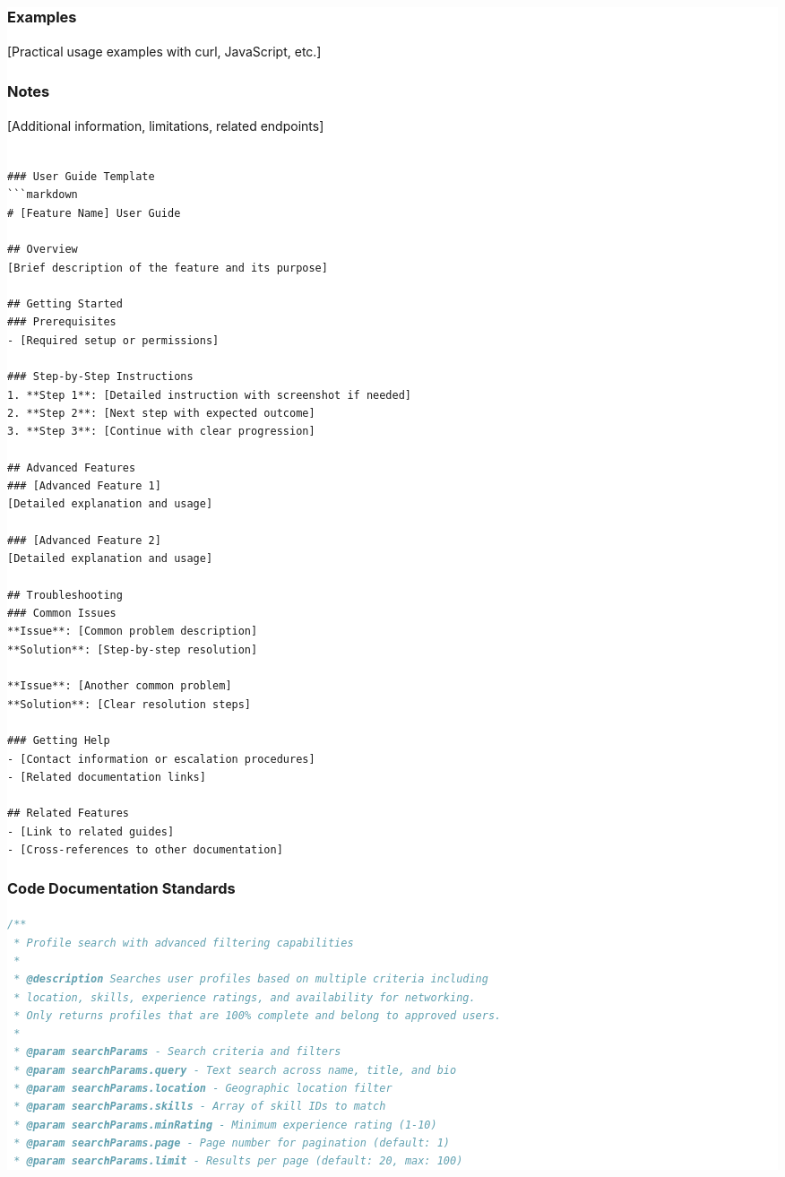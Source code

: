 ### Examples
[Practical usage examples with curl, JavaScript, etc.]

### Notes
[Additional information, limitations, related endpoints]
```

### User Guide Template
```markdown
# [Feature Name] User Guide

## Overview
[Brief description of the feature and its purpose]

## Getting Started
### Prerequisites
- [Required setup or permissions]

### Step-by-Step Instructions
1. **Step 1**: [Detailed instruction with screenshot if needed]
2. **Step 2**: [Next step with expected outcome]
3. **Step 3**: [Continue with clear progression]

## Advanced Features
### [Advanced Feature 1]
[Detailed explanation and usage]

### [Advanced Feature 2]
[Detailed explanation and usage]

## Troubleshooting
### Common Issues
**Issue**: [Common problem description]
**Solution**: [Step-by-step resolution]

**Issue**: [Another common problem]
**Solution**: [Clear resolution steps]

### Getting Help
- [Contact information or escalation procedures]
- [Related documentation links]

## Related Features
- [Link to related guides]
- [Cross-references to other documentation]
```

### Code Documentation Standards
```typescript
/**
 * Profile search with advanced filtering capabilities
 * 
 * @description Searches user profiles based on multiple criteria including
 * location, skills, experience ratings, and availability for networking.
 * Only returns profiles that are 100% complete and belong to approved users.
 * 
 * @param searchParams - Search criteria and filters
 * @param searchParams.query - Text search across name, title, and bio
 * @param searchParams.location - Geographic location filter
 * @param searchParams.skills - Array of skill IDs to match
 * @param searchParams.minRating - Minimum experience rating (1-10)
 * @param searchParams.page - Page number for pagination (default: 1)
 * @param searchParams.limit - Results per page (default: 20, max: 100)
```
